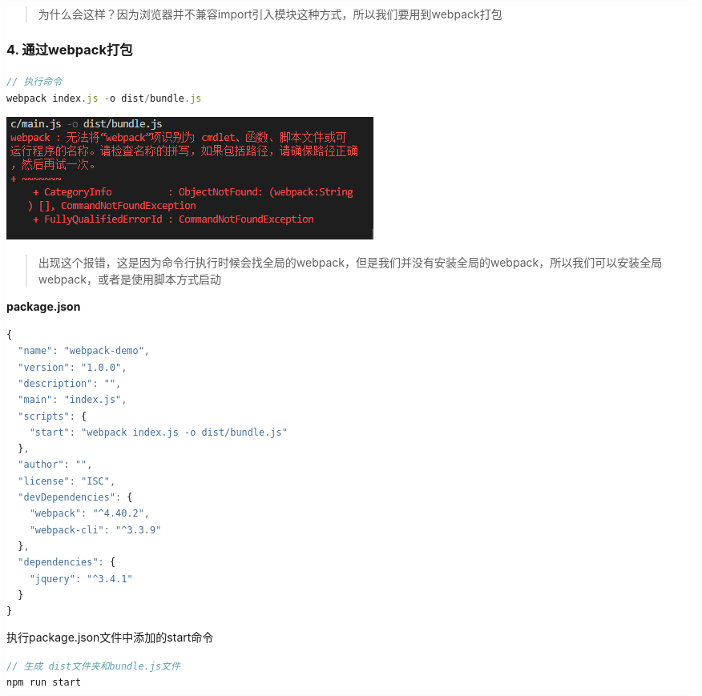 > 为什么会这样？因为浏览器并不兼容import引入模块这种方式，所以我们要用到webpack打包

### 4. 通过webpack打包

```js
// 执行命令
webpack index.js -o dist/bundle.js
```

![1568968968751](./img/1568968968751.png)

> 出现这个报错，这是因为命令行执行时候会找全局的webpack，但是我们并没有安装全局的webpack，所以我们可以安装全局webpack，或者是使用脚本方式启动



**package.json**

```js
{
  "name": "webpack-demo",
  "version": "1.0.0",
  "description": "",
  "main": "index.js",
  "scripts": {
    "start": "webpack index.js -o dist/bundle.js"
  },
  "author": "",
  "license": "ISC",
  "devDependencies": {
    "webpack": "^4.40.2",
    "webpack-cli": "^3.3.9"
  },
  "dependencies": {
    "jquery": "^3.4.1"
  }
}

```



执行package.json文件中添加的start命令

```js
// 生成 dist文件夹和bundle.js文件
npm run start
```

